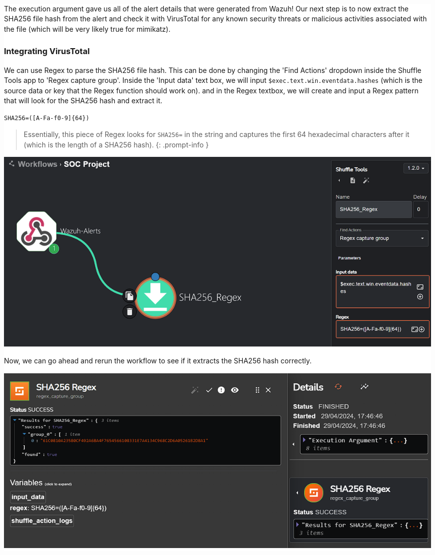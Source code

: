 The execution argument gave us all of the alert details that were generated from Wazuh! Our next step is to now extract the SHA256 file hash from the alert and check it with VirusTotal for any known security threats or malicious activities associated with the file (which will be very likely true for mimikatz).

### Integrating VirusTotal

We can use Regex to parse the SHA256 file hash. This can be done by changing the 'Find Actions' dropdown inside the Shuffle Tools app to 'Regex capture group'. Inside the 'Input data' text box, we will input <code class="language-plaintext highlighter-rouge">$exec.text.win.eventdata.hashes</code> (which is the source data or key that the Regex function should work on). and in the Regex textbox, we will create and input a Regex pattern that will look for the SHA256 hash and extract it.

```plaintext
SHA256=([A-Fa-f0-9]{64})
```

> Essentially, this piece of Regex looks for <code class="language-plaintext highlighter-rouge">SHA256=</code> in the string and
captures the first 64 hexadecimal characters after it 
(which is the length of a SHA256 hash).
{: .prompt-info }

![](assets/img/regexpic.png)

Now, we can go ahead and rerun the workflow to see if it extracts the SHA256 hash correctly. 

![](assets/img/extractregexsuccess.png)
